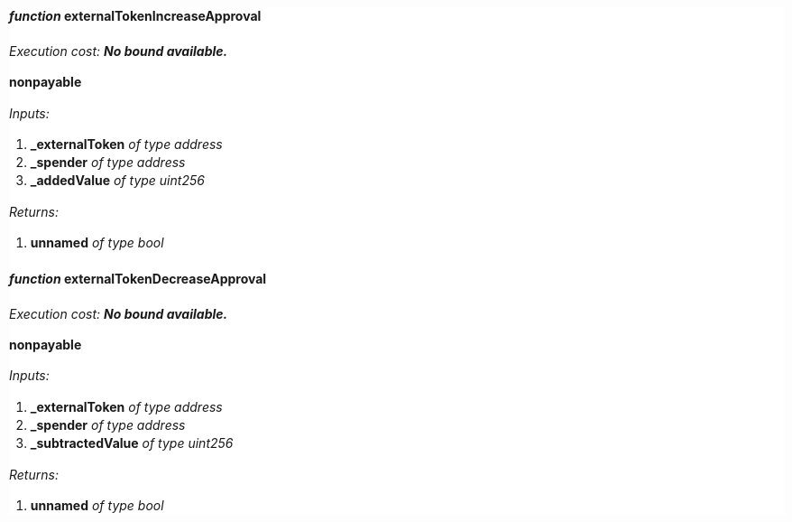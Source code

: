 
#### *function* externalTokenIncreaseApproval

*Execution cost: **No bound available.***

**nonpayable**

*Inputs:*
1. **_externalToken** *of type address*
2. **_spender** *of type address*
3. **_addedValue** *of type uint256*

*Returns:*
1. **unnamed** *of type bool*


#### *function* externalTokenDecreaseApproval

*Execution cost: **No bound available.***

**nonpayable**

*Inputs:*
1. **_externalToken** *of type address*
2. **_spender** *of type address*
3. **_subtractedValue** *of type uint256*

*Returns:*
1. **unnamed** *of type bool*


